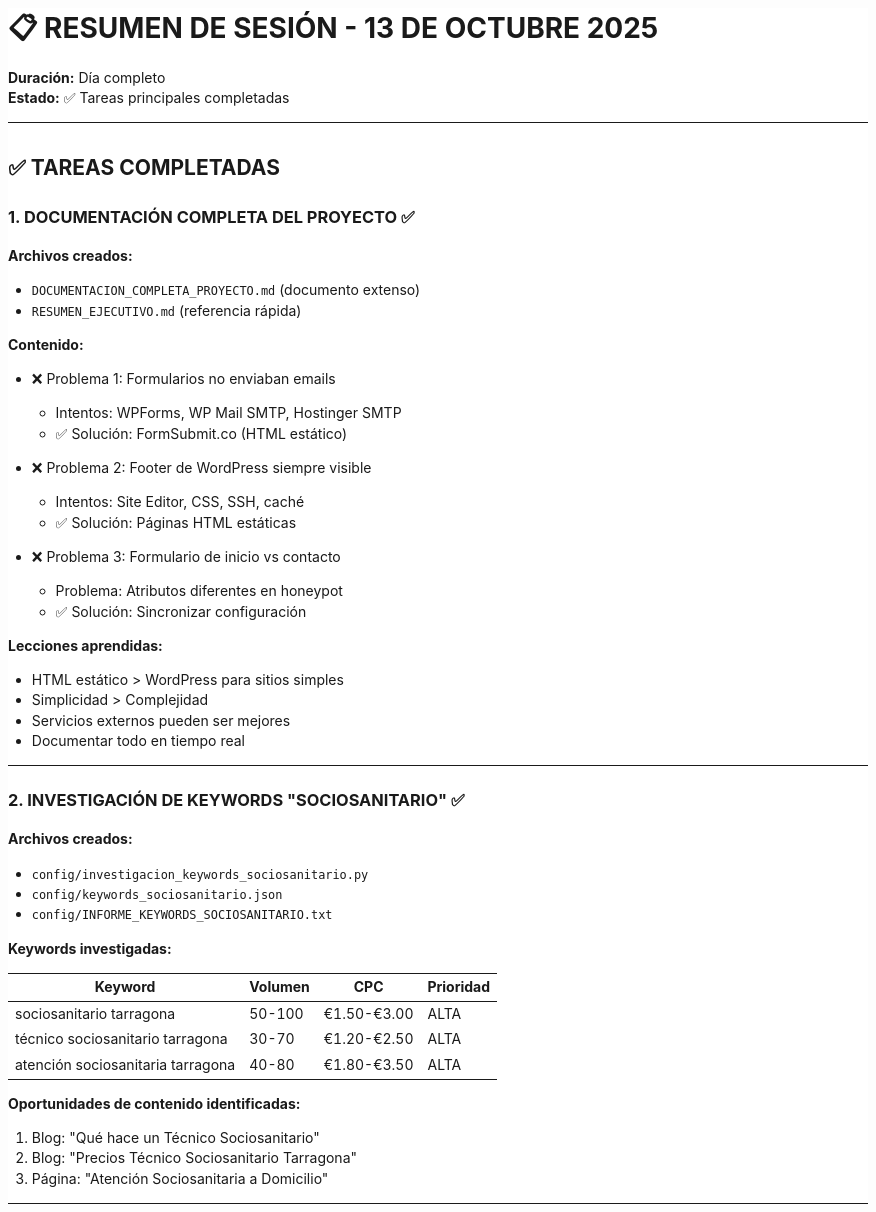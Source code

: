 # 📋 RESUMEN DE SESIÓN - 13 DE OCTUBRE 2025
**Duración:** Día completo  
**Estado:** ✅ Tareas principales completadas

---

## ✅ TAREAS COMPLETADAS

### **1. DOCUMENTACIÓN COMPLETA DEL PROYECTO** ✅

**Archivos creados:**
- `DOCUMENTACION_COMPLETA_PROYECTO.md` (documento extenso)
- `RESUMEN_EJECUTIVO.md` (referencia rápida)

**Contenido:**
- ❌ Problema 1: Formularios no enviaban emails
  - Intentos: WPForms, WP Mail SMTP, Hostinger SMTP
  - ✅ Solución: FormSubmit.co (HTML estático)
  
- ❌ Problema 2: Footer de WordPress siempre visible
  - Intentos: Site Editor, CSS, SSH, caché
  - ✅ Solución: Páginas HTML estáticas
  
- ❌ Problema 3: Formulario de inicio vs contacto
  - Problema: Atributos diferentes en honeypot
  - ✅ Solución: Sincronizar configuración

**Lecciones aprendidas:**
- HTML estático > WordPress para sitios simples
- Simplicidad > Complejidad
- Servicios externos pueden ser mejores
- Documentar todo en tiempo real

---

### **2. INVESTIGACIÓN DE KEYWORDS "SOCIOSANITARIO"** ✅

**Archivos creados:**
- `config/investigacion_keywords_sociosanitario.py`
- `config/keywords_sociosanitario.json`
- `config/INFORME_KEYWORDS_SOCIOSANITARIO.txt`

**Keywords investigadas:**

| Keyword | Volumen | CPC | Prioridad |
|---------|---------|-----|-----------|
| sociosanitario tarragona | 50-100 | €1.50-€3.00 | ALTA |
| técnico sociosanitario tarragona | 30-70 | €1.20-€2.50 | ALTA |
| atención sociosanitaria tarragona | 40-80 | €1.80-€3.50 | ALTA |

**Oportunidades de contenido identificadas:**
1. Blog: "Qué hace un Técnico Sociosanitario"
2. Blog: "Precios Técnico Sociosanitario Tarragona"
3. Página: "Atención Sociosanitaria a Domicilio"

---